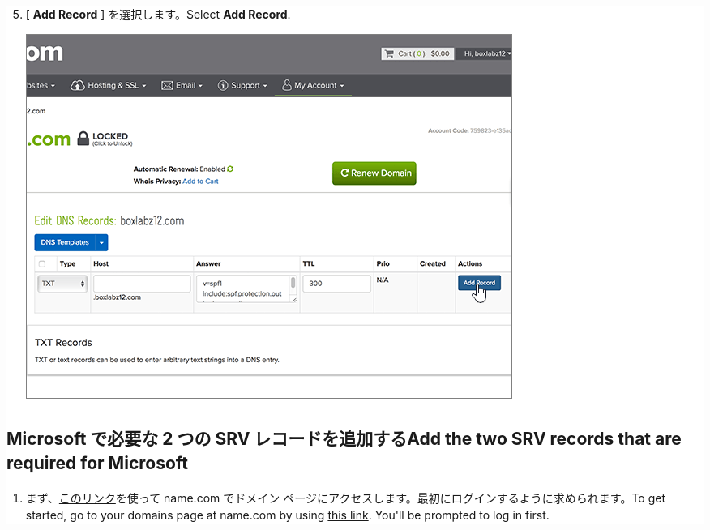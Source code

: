 5. <span data-ttu-id="02071-250">[ **Add Record** ] を選択します。</span><span class="sxs-lookup"><span data-stu-id="02071-250">Select **Add Record**.</span></span>
    
    ![Name-BP-Configure-4-2](../../media/db1e0e09-2b95-4fc1-88bd-e86da536921f.png)
  
## <a name="add-the-two-srv-records-that-are-required-for-microsoft"></a><span data-ttu-id="02071-252">Microsoft で必要な 2 つの SRV レコードを追加する</span><span class="sxs-lookup"><span data-stu-id="02071-252">Add the two SRV records that are required for Microsoft</span></span>
<span data-ttu-id="02071-253"><a name="BKMK_add_SRV"> </a></span><span class="sxs-lookup"><span data-stu-id="02071-253"><a name="BKMK_add_SRV"> </a></span></span>

1. <span data-ttu-id="02071-p112">まず、[このリンク](https://www.name.com/account/domain)を使って name.com でドメイン ページにアクセスします。最初にログインするように求められます。</span><span class="sxs-lookup"><span data-stu-id="02071-p112">To get started, go to your domains page at name.com by using [this link](https://www.name.com/account/domain). You'll be prompted to log in first.</span></span>
    
